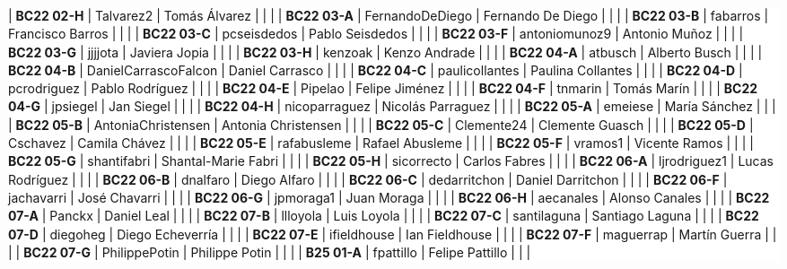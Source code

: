 | **BC22 02-H** | Talvarez2 | Tomás Álvarez |  |   |
| **BC22 03-A** | FernandoDeDiego | Fernando De Diego |  |   |
| **BC22 03-B** | fabarros | Francisco Barros |  |   |
| **BC22 03-C** | pcseisdedos | Pablo Seisdedos |  |   |
| **BC22 03-F** | antoniomunoz9 | Antonio Muñoz |  |   |
| **BC22 03-G** | jjjjota | Javiera Jopia |  |   |
| **BC22 03-H** | kenzoak | Kenzo Andrade |  |   |
| **BC22 04-A** | atbusch | Alberto Busch |  |   |
| **BC22 04-B** | DanielCarrascoFalcon | Daniel Carrasco |  |   |
| **BC22 04-C** | paulicollantes | Paulina Collantes |  |   |
| **BC22 04-D** | pcrodriguez | Pablo Rodríguez |  |   |
| **BC22 04-E** | Pipelao | Felipe Jiménez |  |   |
| **BC22 04-F** | tnmarin | Tomás Marín |  |   |
| **BC22 04-G** | jpsiegel | Jan Siegel |  |   |
| **BC22 04-H** | nicoparraguez | Nicolás Parraguez |  |   |
| **BC22 05-A** | emeiese | María Sánchez |  |   |
| **BC22 05-B** | AntoniaChristensen | Antonia Christensen |  |   |
| **BC22 05-C** | Clemente24 | Clemente Guasch |  |   |
| **BC22 05-D** | Cschavez | Camila Chávez |  |   |
| **BC22 05-E** | rafabusleme | Rafael Abusleme |  |   |
| **BC22 05-F** | vramos1 | Vicente Ramos |  |   |
| **BC22 05-G** | shantifabri | Shantal-Marie Fabri |  |   |
| **BC22 05-H** | sicorrecto | Carlos Fabres |  |   |
| **BC22 06-A** | ljrodriguez1 | Lucas Rodríguez |  |   |
| **BC22 06-B** | dnalfaro | Diego Alfaro |  |   |
| **BC22 06-C** | dedarritchon | Daniel Darritchon |  |   |
| **BC22 06-F** | jachavarri | José Chavarri |  |   |
| **BC22 06-G** | jpmoraga1 | Juan Moraga |  |   |
| **BC22 06-H** | aecanales | Alonso Canales |  |   |
| **BC22 07-A** | Panckx | Daniel Leal |  |   |
| **BC22 07-B** | llloyola | Luis Loyola |  |   |
| **BC22 07-C** | santilaguna | Santiago Laguna |  |   |
| **BC22 07-D** | diegoheg | Diego Echeverría |  |   |
| **BC22 07-E** | ifieldhouse | Ian Fieldhouse |  |   |
| **BC22 07-F** | maguerrap | Martín Guerra |  |   |
| **BC22 07-G** | PhilippePotin | Philippe Potin |  |   |
| **B25 01-A** | fpattillo | Felipe Pattillo |  |   |